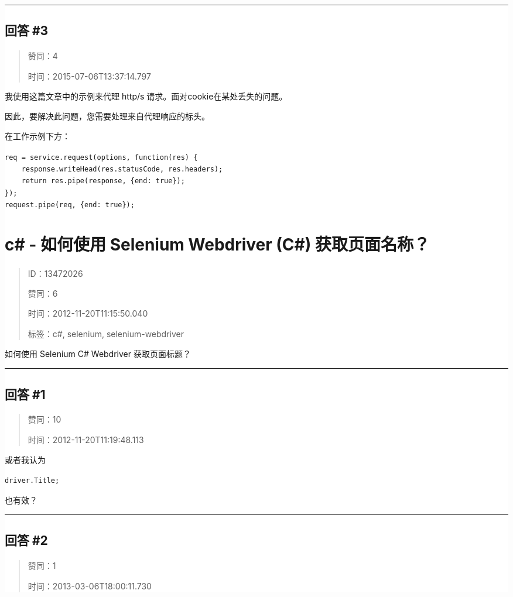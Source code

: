* * *

## 回答 #3

> 赞同：4
> 
> 时间：2015-07-06T13:37:14.797

我使用这篇文章中的示例来代理 http/s 请求。面对cookie在某处丢失的问题。

因此，要解决此问题，您需要处理来自代理响应的标头。

在工作示例下方：

```
req = service.request(options, function(res) {
    response.writeHead(res.statusCode, res.headers);
    return res.pipe(response, {end: true});
});
request.pipe(req, {end: true}); 
```

# c# - 如何使用 Selenium Webdriver (C#) 获取页面名称？

> ID：13472026
> 
> 赞同：6
> 
> 时间：2012-11-20T11:15:50.040
> 
> 标签：c#, selenium, selenium-webdriver

如何使用 Selenium C# Webdriver 获取页面标题？

* * *

## 回答 #1

> 赞同：10
> 
> 时间：2012-11-20T11:19:48.113

或者我认为

```
driver.Title; 
```

也有效？

* * *

## 回答 #2

> 赞同：1
> 
> 时间：2013-03-06T18:00:11.730
